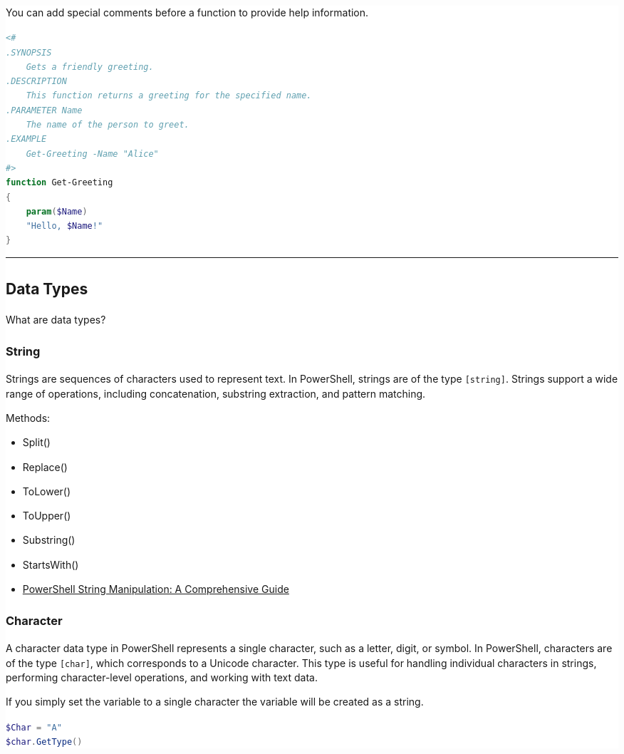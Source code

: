 You can add special comments before a function to provide help information.

```powershell
<#
.SYNOPSIS
    Gets a friendly greeting.
.DESCRIPTION
    This function returns a greeting for the specified name.
.PARAMETER Name
    The name of the person to greet.
.EXAMPLE
    Get-Greeting -Name "Alice"
#>
function Get-Greeting 
{
    param($Name)
    "Hello, $Name!"
}
```

---

## Data Types

What are data types?

### String

Strings are sequences of characters used to represent text. In PowerShell, strings are of the type ```[string]```. Strings support a wide range of operations, including concatenation, substring extraction, and pattern matching.

Methods:

- Split()
- Replace()
- ToLower()
- ToUpper()
- Substring()
- StartsWith()

- [PowerShell String Manipulation: A Comprehensive Guide](https://www.sharepointdiary.com/2021/11/powershell-string-manipulation-comprehensive-guide.html)

### Character

A character data type in PowerShell represents a single character, such as a letter, digit, or symbol. In PowerShell, characters are of the type ```[char]```, which corresponds to a Unicode character. This type is useful for handling individual characters in strings, performing character-level operations, and working with text data.

If you simply set the variable to a single character the variable will be created as a string.

```powershell
$Char = "A"
$char.GetType()
```
